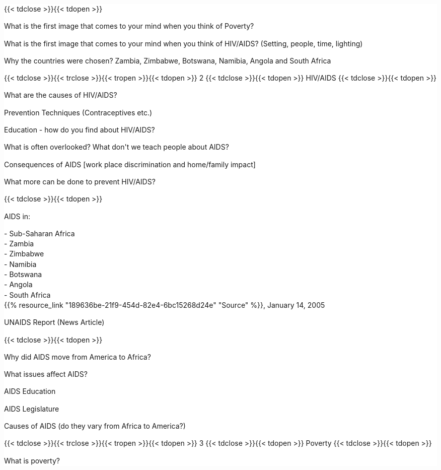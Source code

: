{{< tdclose >}}{{< tdopen >}}

What is the first image that comes to your mind when you think of Poverty?

What is the first image that comes to your mind when you think of HIV/AIDS? (Setting, people, time, lighting)

Why the countries were chosen? Zambia, Zimbabwe, Botswana, Namibia, Angola and South Africa

{{< tdclose >}}{{< trclose >}}{{< tropen >}}{{< tdopen >}}
2
{{< tdclose >}}{{< tdopen >}}
HIV/AIDS
{{< tdclose >}}{{< tdopen >}}

What are the causes of HIV/AIDS?

Prevention Techniques (Contraceptives etc.)

Education - how do you find about HIV/AIDS?

What is often overlooked? What don't we teach people about AIDS?

Consequences of AIDS \[work place discrimination and home/family impact\]

What more can be done to prevent HIV/AIDS?

{{< tdclose >}}{{< tdopen >}}

AIDS in:

\- Sub-Saharan Africa    
\- Zambia    
\- Zimbabwe    
\- Namibia    
\- Botswana    
\- Angola    
\- South Africa    
{{% resource_link "189636be-21f9-454d-82e4-6bc15268d24e" "Source" %}}, January 14, 2005

UNAIDS Report (News Article)

{{< tdclose >}}{{< tdopen >}}

Why did AIDS move from America to Africa?

What issues affect AIDS?

AIDS Education

AIDS Legislature

Causes of AIDS (do they vary from Africa to America?)

{{< tdclose >}}{{< trclose >}}{{< tropen >}}{{< tdopen >}}
3
{{< tdclose >}}{{< tdopen >}}
Poverty
{{< tdclose >}}{{< tdopen >}}

What is poverty?
